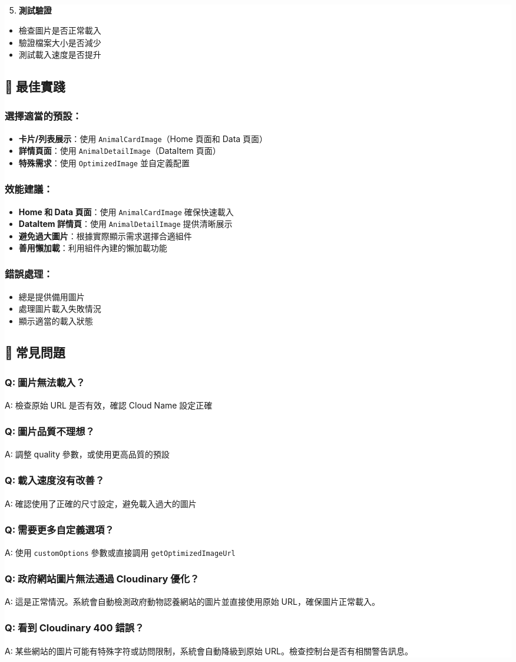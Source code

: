 5. **測試驗證**

- 檢查圖片是否正常載入
- 驗證檔案大小是否減少
- 測試載入速度是否提升

## 🎯 最佳實踐

### 選擇適當的預設：

- **卡片/列表展示**：使用 `AnimalCardImage`（Home 頁面和 Data 頁面）
- **詳情頁面**：使用 `AnimalDetailImage`（DataItem 頁面）
- **特殊需求**：使用 `OptimizedImage` 並自定義配置

### 效能建議：

- **Home 和 Data 頁面**：使用 `AnimalCardImage` 確保快速載入
- **DataItem 詳情頁**：使用 `AnimalDetailImage` 提供清晰展示
- **避免過大圖片**：根據實際顯示需求選擇合適組件
- **善用懶加載**：利用組件內建的懶加載功能

### 錯誤處理：

- 總是提供備用圖片
- 處理圖片載入失敗情況
- 顯示適當的載入狀態

## 🐛 常見問題

### Q: 圖片無法載入？

A: 檢查原始 URL 是否有效，確認 Cloud Name 設定正確

### Q: 圖片品質不理想？

A: 調整 quality 參數，或使用更高品質的預設

### Q: 載入速度沒有改善？

A: 確認使用了正確的尺寸設定，避免載入過大的圖片

### Q: 需要更多自定義選項？

A: 使用 `customOptions` 參數或直接調用 `getOptimizedImageUrl`

### Q: 政府網站圖片無法通過 Cloudinary 優化？

A: 這是正常情況。系統會自動檢測政府動物認養網站的圖片並直接使用原始 URL，確保圖片正常載入。

### Q: 看到 Cloudinary 400 錯誤？

A: 某些網站的圖片可能有特殊字符或訪問限制，系統會自動降級到原始 URL。檢查控制台是否有相關警告訊息。
